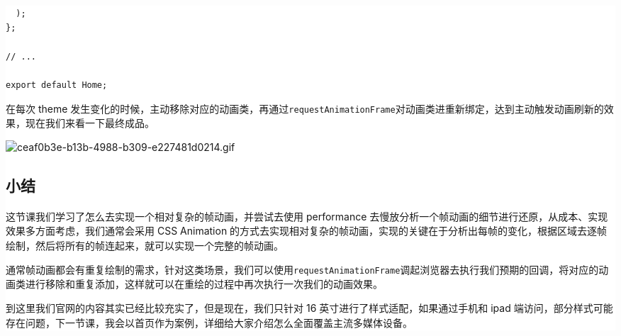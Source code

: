 ```
  );
};

// ...

export default Home;
```

在每次 theme 发生变化的时候，主动移除对应的动画类，再通过`requestAnimationFrame`对动画类进重新绑定，达到主动触发动画刷新的效果，现在我们来看一下最终成品。


![ceaf0b3e-b13b-4988-b309-e227481d0214.gif](https://p3-juejin.byteimg.com/tos-cn-i-k3u1fbpfcp/ec78324663164c799bb28ae03f5e6efa~tplv-k3u1fbpfcp-watermark.image?)

## 小结

这节课我们学习了怎么去实现一个相对复杂的帧动画，并尝试去使用 performance 去慢放分析一个帧动画的细节进行还原，从成本、实现效果多方面考虑，我们通常会采用 CSS Animation 的方式去实现相对复杂的帧动画，实现的关键在于分析出每帧的变化，根据区域去逐帧绘制，然后将所有的帧连起来，就可以实现一个完整的帧动画。

通常帧动画都会有重复绘制的需求，针对这类场景，我们可以使用`requestAnimationFrame`调起浏览器去执行我们预期的回调，将对应的动画类进行移除和重复添加，这样就可以在重绘的过程中再次执行一次我们的动画效果。

到这里我们官网的内容其实已经比较充实了，但是现在，我们只针对 16 英寸进行了样式适配，如果通过手机和 ipad 端访问，部分样式可能存在问题，下一节课，我会以首页作为案例，详细给大家介绍怎么全面覆盖主流多媒体设备。